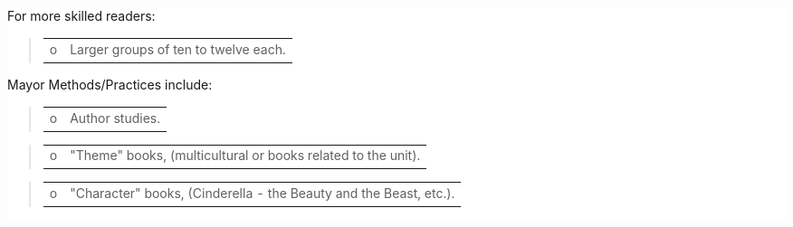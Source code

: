 </table>
</dl>
</blockquote>
For more skilled readers:
<blockquote>
<dl>
<table border="0">
<tr>
<td>
o
</td>
<td>
Larger groups of ten to twelve each.
</td>
</tr>
</table>
</dl>
</blockquote>
Mayor Methods/Practices include:
<blockquote>
<dl>
<table border="0">
<tr>
<td>
o
</td>
<td>
Author studies.
</td>
</tr>
</table>
</dl>
</blockquote>
<blockquote>
<dl>
<table border="0">
<tr>
<td>
o
</td>
<td>
"Theme" books, (multicultural or books related to the unit).
</td>
</tr>
</table>
</dl>
</blockquote>
<blockquote>
<dl>
<table border="0">
<tr>
<td>
o
</td>
<td>
"Character" books, (Cinderella - the Beauty and the Beast, etc.).
</td>
</tr>
</table>
</dl>
</blockquote>
<blockquote>
<dl>
<table border="0">